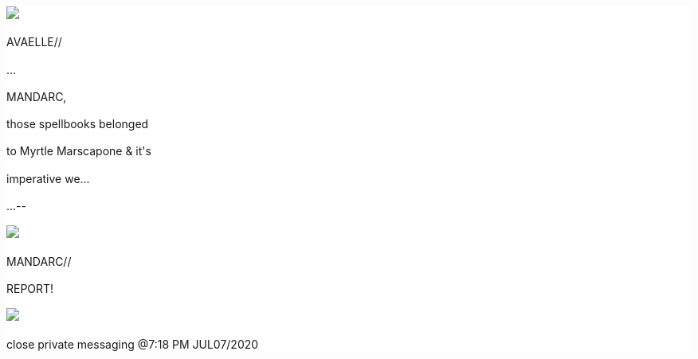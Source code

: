 <div class="chat-box">
<img src="{{ site.url }}/assets/tb/avaellegold.jpg" class="chat-portrait" />
<p class="ppl-sez">AVAELLE//</p>
<p class="ppl-sez">...</p>
<p class="ppl-sez">MANDARC,</p>
<p class="ppl-sez">those spellbooks belonged </p>
<p class="ppl-sez">to Myrtle Marscapone & it's </p>
<p class="ppl-sez">imperative we...</p>
<p class="ppl-sez">...--</p>
</div>

<div class="chat-box">
<img src="{{ site.url }}/assets/tb/mandarc.jpg" class="chat-portrait" />
<p class="ppl-sez">MANDARC//</p>
<p class="ppl-sez">REPORT!</p>
</div>



<div class="chat-box">
<img src="{{ site.url }}/assets/tb/mandarc.jpg" class="chat-portrait" />
<p class="ppl-sez">close private messaging @7:18 PM JUL07/2020</p>
</div>


